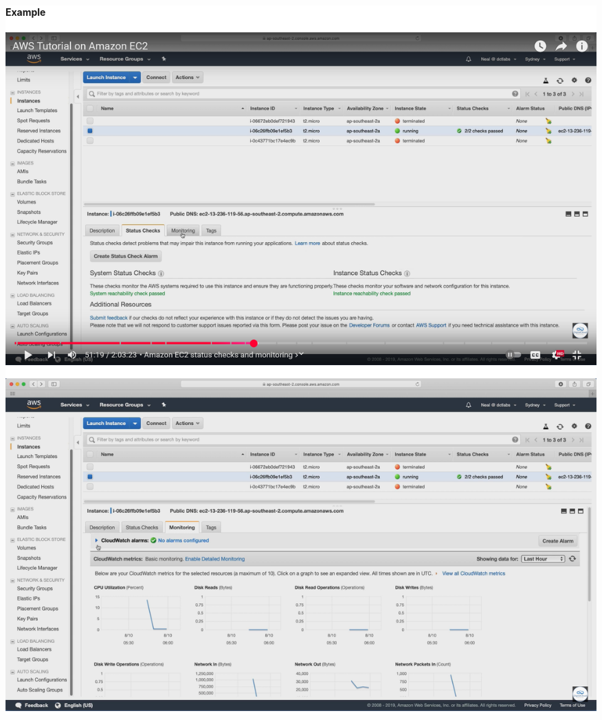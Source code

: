 #### Example

![1751111309700](image/Hosting/1751111309700.png)

![1751111318792](image/Hosting/1751111318792.png)
